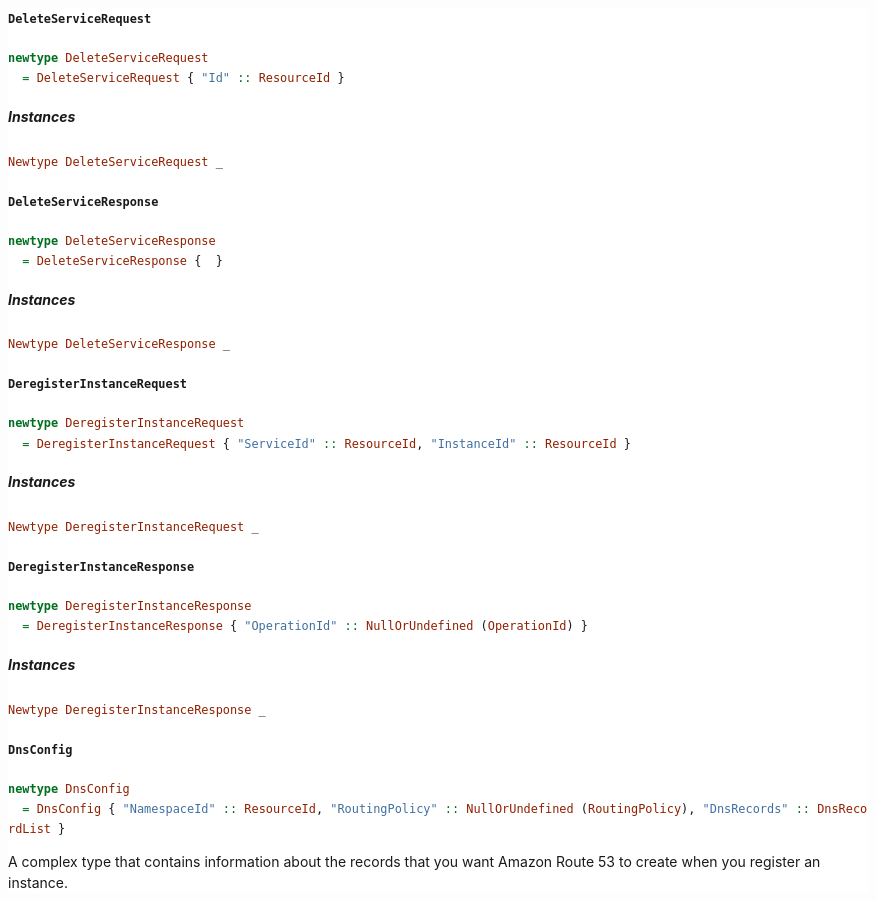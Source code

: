 #### `DeleteServiceRequest`

``` purescript
newtype DeleteServiceRequest
  = DeleteServiceRequest { "Id" :: ResourceId }
```

##### Instances
``` purescript
Newtype DeleteServiceRequest _
```

#### `DeleteServiceResponse`

``` purescript
newtype DeleteServiceResponse
  = DeleteServiceResponse {  }
```

##### Instances
``` purescript
Newtype DeleteServiceResponse _
```

#### `DeregisterInstanceRequest`

``` purescript
newtype DeregisterInstanceRequest
  = DeregisterInstanceRequest { "ServiceId" :: ResourceId, "InstanceId" :: ResourceId }
```

##### Instances
``` purescript
Newtype DeregisterInstanceRequest _
```

#### `DeregisterInstanceResponse`

``` purescript
newtype DeregisterInstanceResponse
  = DeregisterInstanceResponse { "OperationId" :: NullOrUndefined (OperationId) }
```

##### Instances
``` purescript
Newtype DeregisterInstanceResponse _
```

#### `DnsConfig`

``` purescript
newtype DnsConfig
  = DnsConfig { "NamespaceId" :: ResourceId, "RoutingPolicy" :: NullOrUndefined (RoutingPolicy), "DnsRecords" :: DnsRecordList }
```

<p>A complex type that contains information about the records that you want Amazon Route 53 to create when you register an instance.</p>
